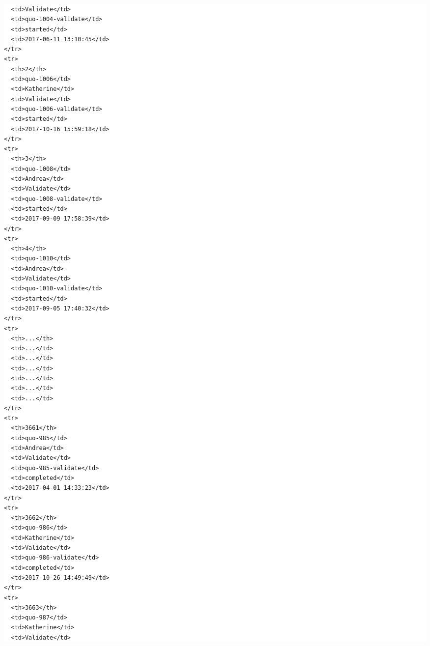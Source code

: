       <td>Validate</td>
      <td>quo-1004-validate</td>
      <td>started</td>
      <td>2017-06-11 13:10:45</td>
    </tr>
    <tr>
      <th>2</th>
      <td>quo-1006</td>
      <td>Katherine</td>
      <td>Validate</td>
      <td>quo-1006-validate</td>
      <td>started</td>
      <td>2017-10-16 15:59:18</td>
    </tr>
    <tr>
      <th>3</th>
      <td>quo-1008</td>
      <td>Andrea</td>
      <td>Validate</td>
      <td>quo-1008-validate</td>
      <td>started</td>
      <td>2017-09-09 17:58:39</td>
    </tr>
    <tr>
      <th>4</th>
      <td>quo-1010</td>
      <td>Andrea</td>
      <td>Validate</td>
      <td>quo-1010-validate</td>
      <td>started</td>
      <td>2017-09-05 17:40:32</td>
    </tr>
    <tr>
      <th>...</th>
      <td>...</td>
      <td>...</td>
      <td>...</td>
      <td>...</td>
      <td>...</td>
      <td>...</td>
    </tr>
    <tr>
      <th>3661</th>
      <td>quo-985</td>
      <td>Andrea</td>
      <td>Validate</td>
      <td>quo-985-validate</td>
      <td>completed</td>
      <td>2017-04-01 14:33:23</td>
    </tr>
    <tr>
      <th>3662</th>
      <td>quo-986</td>
      <td>Katherine</td>
      <td>Validate</td>
      <td>quo-986-validate</td>
      <td>completed</td>
      <td>2017-10-26 14:49:49</td>
    </tr>
    <tr>
      <th>3663</th>
      <td>quo-987</td>
      <td>Katherine</td>
      <td>Validate</td>